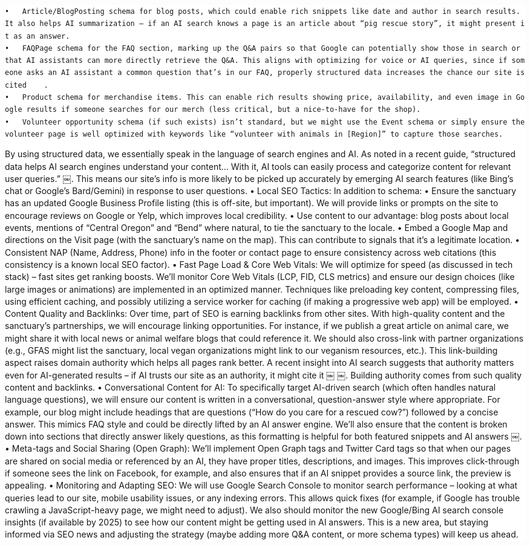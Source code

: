 	•	Article/BlogPosting schema for blog posts, which could enable rich snippets like date and author in search results. It also helps AI summarization – if an AI search knows a page is an article about “pig rescue story”, it might present it as an answer.
	•	FAQPage schema for the FAQ section, marking up the Q&A pairs so that Google can potentially show those in search or that AI assistants can more directly retrieve the Q&A. This aligns with optimizing for voice or AI queries, since if someone asks an AI assistant a common question that’s in our FAQ, properly structured data increases the chance our site is cited ￼ ￼.
	•	Product schema for merchandise items. This can enable rich results showing price, availability, and even image in Google results if someone searches for our merch (less critical, but a nice-to-have for the shop).
	•	Volunteer opportunity schema (if such exists) isn’t standard, but we might use the Event schema or simply ensure the volunteer page is well optimized with keywords like “volunteer with animals in [Region]” to capture those searches.
By using structured data, we essentially speak in the language of search engines and AI. As noted in a recent guide, “structured data helps AI search engines understand your content… With it, AI tools can easily process and categorize content for relevant user queries.” ￼. This means our site’s info is more likely to be picked up accurately by emerging AI search features (like Bing’s chat or Google’s Bard/Gemini) in response to user questions.
	•	Local SEO Tactics: In addition to schema:
	•	Ensure the sanctuary has an updated Google Business Profile listing (this is off-site, but important). We will provide links or prompts on the site to encourage reviews on Google or Yelp, which improves local credibility.
	•	Use content to our advantage: blog posts about local events, mentions of “Central Oregon” and “Bend” where natural, to tie the sanctuary to the locale.
	•	Embed a Google Map and directions on the Visit page (with the sanctuary’s name on the map). This can contribute to signals that it’s a legitimate location.
	•	Consistent NAP (Name, Address, Phone) info in the footer or contact page to ensure consistency across web citations (this consistency is a known local SEO factor).
	•	Fast Page Load & Core Web Vitals: We will optimize for speed (as discussed in tech stack) – fast sites get ranking boosts. We’ll monitor Core Web Vitals (LCP, FID, CLS metrics) and ensure our design choices (like large images or animations) are implemented in an optimized manner. Techniques like preloading key content, compressing files, using efficient caching, and possibly utilizing a service worker for caching (if making a progressive web app) will be employed.
	•	Content Quality and Backlinks: Over time, part of SEO is earning backlinks from other sites. With high-quality content and the sanctuary’s partnerships, we will encourage linking opportunities. For instance, if we publish a great article on animal care, we might share it with local news or animal welfare blogs that could reference it. We should also cross-link with partner organizations (e.g., GFAS might list the sanctuary, local vegan organizations might link to our veganism resources, etc.). This link-building aspect raises domain authority which helps all pages rank better. A recent insight into AI search suggests that authority matters even for AI-generated results – if AI trusts our site as an authority, it might cite it ￼ ￼. Building authority comes from such quality content and backlinks.
	•	Conversational Content for AI: To specifically target AI-driven search (which often handles natural language questions), we will ensure our content is written in a conversational, question-answer style where appropriate. For example, our blog might include headings that are questions (“How do you care for a rescued cow?”) followed by a concise answer. This mimics FAQ style and could be directly lifted by an AI answer engine. We’ll also ensure that the content is broken down into sections that directly answer likely questions, as this formatting is helpful for both featured snippets and AI answers ￼.
	•	Meta-tags and Social Sharing (Open Graph): We’ll implement Open Graph tags and Twitter Card tags so that when our pages are shared on social media or referenced by an AI, they have proper titles, descriptions, and images. This improves click-through if someone sees the link on Facebook, for example, and also ensures that if an AI snippet provides a source link, the preview is appealing.
	•	Monitoring and Adapting SEO: We will use Google Search Console to monitor search performance – looking at what queries lead to our site, mobile usability issues, or any indexing errors. This allows quick fixes (for example, if Google has trouble crawling a JavaScript-heavy page, we might need to adjust). We also should monitor the new Google/Bing AI search console insights (if available by 2025) to see how our content might be getting used in AI answers. This is a new area, but staying informed via SEO news and adjusting the strategy (maybe adding more Q&A content, or more schema types) will keep us ahead.